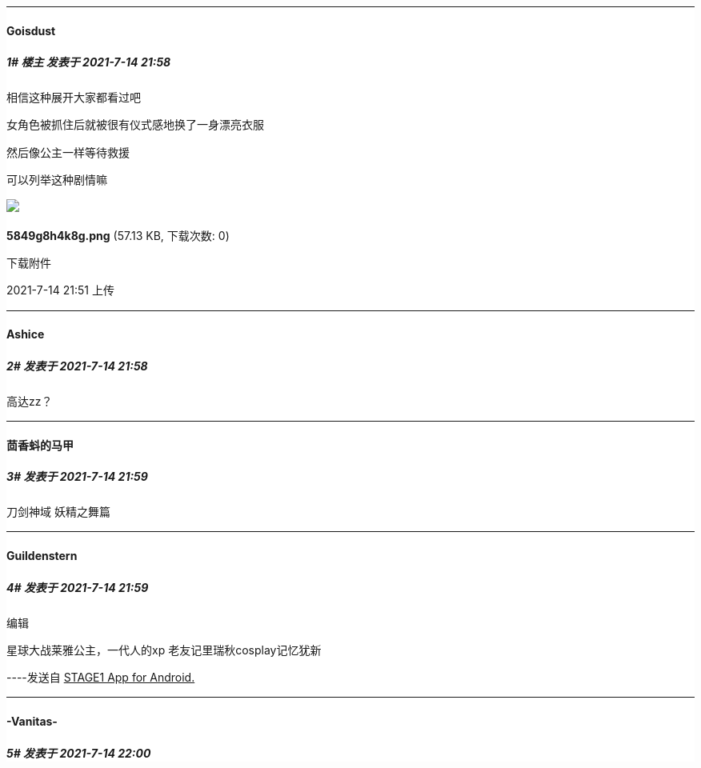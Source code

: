

*****

####  Goisdust  
##### 1#       楼主       发表于 2021-7-14 21:58


相信这种展开大家都看过吧

女角色被抓住后就被很有仪式感地换了一身漂亮衣服

然后像公主一样等待救援

可以列举这种剧情嘛

<img src="https://img.saraba1st.com/forum/202107/14/215126yem45l3nenm4m34n.png" referrerpolicy="no-referrer">


<strong>5849g8h4k8g.png</strong> (57.13 KB, 下载次数: 0)

下载附件

2021-7-14 21:51 上传


*****

####  Ashice  
##### 2#       发表于 2021-7-14 21:58


高达zz？


*****

####  茴香蚪的马甲  
##### 3#       发表于 2021-7-14 21:59


刀剑神域 妖精之舞篇


*****

####  Guildenstern  
##### 4#       发表于 2021-7-14 21:59

编辑


星球大战莱雅公主，一代人的xp
老友记里瑞秋cosplay记忆犹新


----发送自 [STAGE1 App for Android.](http://stage1.5j4m.com/?1.37)


*****

####  -Vanitas-  
##### 5#       发表于 2021-7-14 22:00
